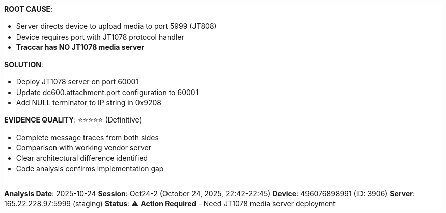 **ROOT CAUSE**:
- Server directs device to upload media to port 5999 (JT808)
- Device requires port with JT1078 protocol handler
- **Traccar has NO JT1078 media server**

**SOLUTION**:
- Deploy JT1078 server on port 60001
- Update dc600.attachment.port configuration to 60001
- Add NULL terminator to IP string in 0x9208

**EVIDENCE QUALITY**: ⭐⭐⭐⭐⭐ (Definitive)
- Complete message traces from both sides
- Comparison with working vendor server
- Clear architectural difference identified
- Code analysis confirms implementation gap

---

**Analysis Date**: 2025-10-24
**Session**: Oct24-2 (October 24, 2025, 22:42-22:45)
**Device**: 496076898991 (ID: 3906)
**Server**: 165.22.228.97:5999 (staging)
**Status**: ⚠️ **Action Required** - Need JT1078 media server deployment
